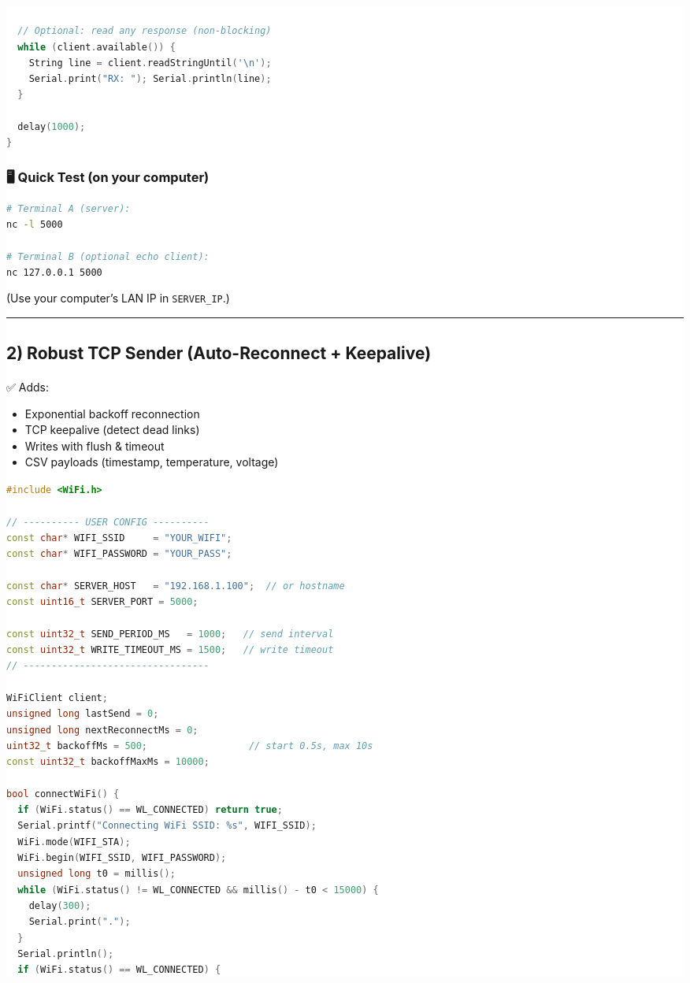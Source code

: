 ```cpp

  // Optional: read any response (non-blocking)
  while (client.available()) {
    String line = client.readStringUntil('\n');
    Serial.print("RX: "); Serial.println(line);
  }

  delay(1000);
}
```

### 🖥️ Quick Test (on your computer)
```bash
# Terminal A (server):
nc -l 5000

# Terminal B (optional echo client):
nc 127.0.0.1 5000
```

(Use your computer’s LAN IP in `SERVER_IP`.)

---

## 2) Robust TCP Sender (Auto-Reconnect + Keepalive)

✅ Adds:
- Exponential backoff reconnection  
- TCP keepalive (detect dead links)  
- Writes with flush & timeout  
- CSV payloads (timestamp, temperature, voltage)  

```cpp
#include <WiFi.h>

// ---------- USER CONFIG ----------
const char* WIFI_SSID     = "YOUR_WIFI";
const char* WIFI_PASSWORD = "YOUR_PASS";

const char* SERVER_HOST   = "192.168.1.100";  // or hostname
const uint16_t SERVER_PORT = 5000;

const uint32_t SEND_PERIOD_MS   = 1000;   // send interval
const uint32_t WRITE_TIMEOUT_MS = 1500;   // write timeout
// ---------------------------------

WiFiClient client;
unsigned long lastSend = 0;
unsigned long nextReconnectMs = 0;
uint32_t backoffMs = 500;                  // start 0.5s, max 10s
const uint32_t backoffMaxMs = 10000;

bool connectWiFi() {
  if (WiFi.status() == WL_CONNECTED) return true;
  Serial.printf("Connecting WiFi SSID: %s", WIFI_SSID);
  WiFi.mode(WIFI_STA);
  WiFi.begin(WIFI_SSID, WIFI_PASSWORD);
  unsigned long t0 = millis();
  while (WiFi.status() != WL_CONNECTED && millis() - t0 < 15000) {
    delay(300);
    Serial.print(".");
  }
  Serial.println();
  if (WiFi.status() == WL_CONNECTED) {
```
